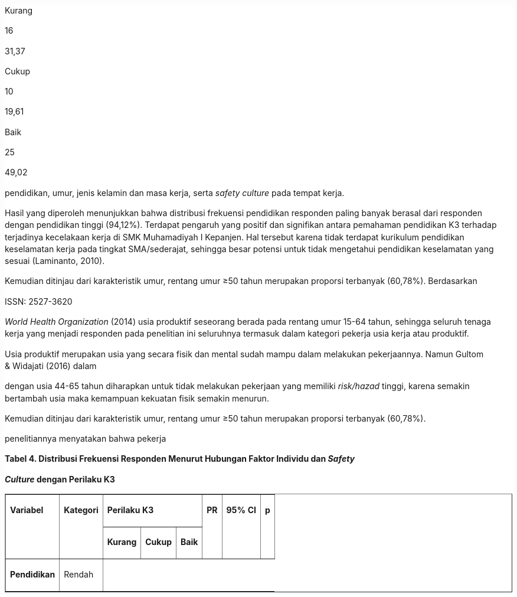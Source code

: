 <p><span class="font4">Kurang</span></p></td><td style="vertical-align:middle;">
<p><span class="font4">16</span></p></td><td style="vertical-align:middle;">
<p><span class="font4">31,37</span></p></td></tr>
<tr><td style="vertical-align:bottom;">
<p><span class="font4">Cukup</span></p></td><td style="vertical-align:bottom;">
<p><span class="font4">10</span></p></td><td style="vertical-align:bottom;">
<p><span class="font4">19,61</span></p></td></tr>
<tr><td style="vertical-align:middle;">
<p><span class="font4">Baik</span></p></td><td style="vertical-align:middle;">
<p><span class="font4">25</span></p></td><td style="vertical-align:middle;">
<p><span class="font4">49,02</span></p></td></tr>
</table>
<p><span class="font3">pendidikan, umur, jenis kelamin dan masa kerja, serta </span><span class="font3" style="font-style:italic;">safety culture</span><span class="font3"> pada tempat kerja.</span></p>
<p><span class="font3">Hasil yang diperoleh menunjukkan bahwa distribusi frekuensi pendidikan responden paling banyak berasal dari responden dengan pendidikan tinggi (94,12%). Terdapat pengaruh yang positif dan signifikan antara pemahaman pendidikan K3 terhadap terjadinya kecelakaan kerja di SMK Muhamadiyah I Kepanjen. Hal tersebut karena tidak terdapat kurikulum pendidikan keselamatan kerja pada tingkat SMA/sederajat, sehingga besar potensi untuk tidak mengetahui pendidikan keselamatan yang sesuai (</span><span class="font4">Laminanto, 2010)</span><span class="font3">.</span></p>
<p><span class="font3">Kemudian ditinjau dari karakteristik umur, rentang umur ≥50 tahun merupakan proporsi terbanyak (60,78%). Berdasarkan</span></p>
<p><span class="font2">ISSN: 2527-3620</span></p>
<p><span class="font3" style="font-style:italic;">World Health Organization</span><span class="font3"> (2014) usia produktif seseorang berada pada rentang umur 15-64 tahun, sehingga seluruh tenaga kerja yang menjadi responden pada penelitian ini seluruhnya termasuk dalam kategori pekerja usia kerja atau produktif.</span></p>
<p><span class="font3">Usia produktif merupakan usia yang secara fisik dan mental sudah mampu dalam melakukan pekerjaannya. Namun Gultom &amp;&nbsp;Widajati (2016) dalam</span></p>
<p><span class="font3">dengan usia 44-65 tahun diharapkan untuk tidak melakukan pekerjaan yang memiliki </span><span class="font3" style="font-style:italic;">risk/hazad</span><span class="font3"> tinggi, karena semakin bertambah usia maka kemampuan kekuatan fisik semakin menurun.</span></p>
<p><span class="font3">Kemudian ditinjau dari karakteristik umur, rentang umur ≥50 tahun merupakan proporsi terbanyak (60,78%).</span></p>
<p><span class="font3">penelitiannya menyatakan bahwa pekerja</span></p>
<p><span class="font3" style="font-weight:bold;">Tabel 4. Distribusi Frekuensi Responden Menurut Hubungan Faktor Individu dan </span><span class="font3" style="font-weight:bold;font-style:italic;">Safety</span></p>
<p><span class="font3" style="font-weight:bold;font-style:italic;">Culture</span><span class="font3" style="font-weight:bold;"> dengan Perilaku K3</span></p>
<table border="1">
<tr><td rowspan="2" style="vertical-align:top;">
<p><span class="font4" style="font-weight:bold;">Variabel</span></p></td><td rowspan="2" style="vertical-align:top;">
<p><span class="font4" style="font-weight:bold;">Kategori</span></p></td><td colspan="3" style="vertical-align:middle;">
<p><span class="font4" style="font-weight:bold;">Perilaku K3</span></p></td><td rowspan="2" style="vertical-align:top;">
<p><span class="font4" style="font-weight:bold;">PR</span></p></td><td rowspan="2" style="vertical-align:top;">
<p><span class="font4" style="font-weight:bold;">95% CI</span></p></td><td rowspan="2" style="vertical-align:top;">
<p><span class="font4" style="font-weight:bold;">p</span></p></td></tr>
<tr><td style="vertical-align:bottom;">
<p><span class="font4" style="font-weight:bold;">Kurang</span></p></td><td style="vertical-align:bottom;">
<p><span class="font4" style="font-weight:bold;">Cukup</span></p></td><td style="vertical-align:bottom;">
<p><span class="font4" style="font-weight:bold;">Baik</span></p></td></tr>
<tr><td style="vertical-align:top;">
<p><span class="font4" style="font-weight:bold;">Pendidikan</span></p></td><td style="vertical-align:top;">
<p><span class="font4">Rendah</span></p>
